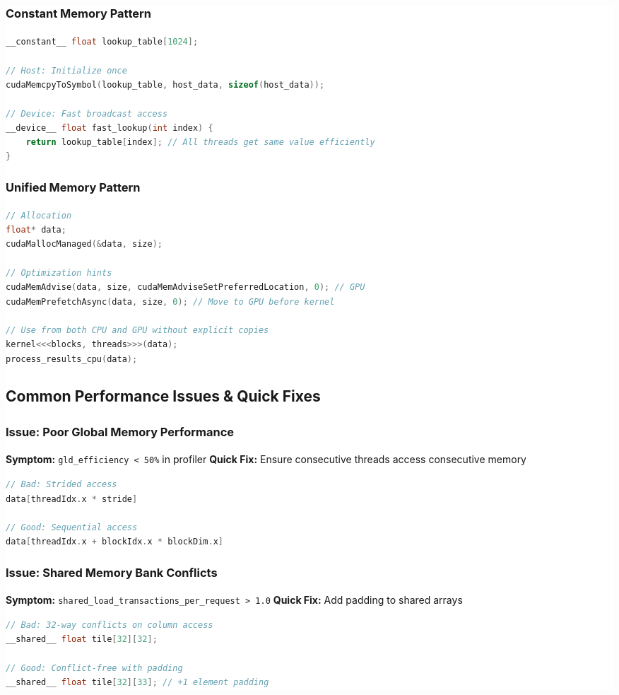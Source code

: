 ###  **Constant Memory Pattern**
```cpp
__constant__ float lookup_table[1024];

// Host: Initialize once
cudaMemcpyToSymbol(lookup_table, host_data, sizeof(host_data));

// Device: Fast broadcast access
__device__ float fast_lookup(int index) {
    return lookup_table[index]; // All threads get same value efficiently
}
```

###  **Unified Memory Pattern**
```cpp
// Allocation
float* data;
cudaMallocManaged(&data, size);

// Optimization hints
cudaMemAdvise(data, size, cudaMemAdviseSetPreferredLocation, 0); // GPU
cudaMemPrefetchAsync(data, size, 0); // Move to GPU before kernel

// Use from both CPU and GPU without explicit copies
kernel<<<blocks, threads>>>(data);
process_results_cpu(data);
```

##  **Common Performance Issues & Quick Fixes**

###  **Issue: Poor Global Memory Performance**
**Symptom:** `gld_efficiency < 50%` in profiler
**Quick Fix:** Ensure consecutive threads access consecutive memory
```cpp
// Bad: Strided access
data[threadIdx.x * stride]

// Good: Sequential access
data[threadIdx.x + blockIdx.x * blockDim.x]
```

###  **Issue: Shared Memory Bank Conflicts**
**Symptom:** `shared_load_transactions_per_request > 1.0`
**Quick Fix:** Add padding to shared arrays
```cpp
// Bad: 32-way conflicts on column access
__shared__ float tile[32][32];

// Good: Conflict-free with padding
__shared__ float tile[32][33]; // +1 element padding
```

